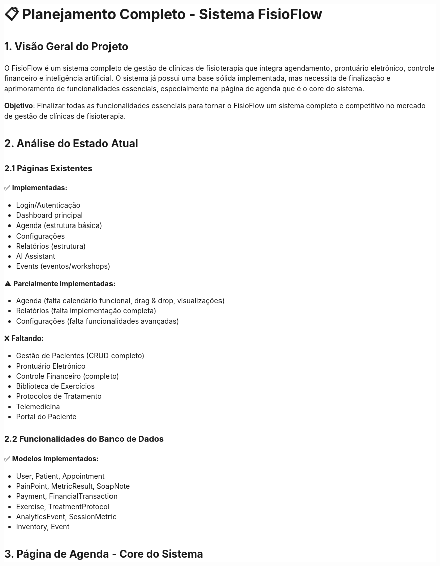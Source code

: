 # 📋 Planejamento Completo - Sistema FisioFlow

## 1. Visão Geral do Projeto

O FisioFlow é um sistema completo de gestão de clínicas de fisioterapia que integra agendamento, prontuário eletrônico, controle financeiro e inteligência artificial. O sistema já possui uma base sólida implementada, mas necessita de finalização e aprimoramento de funcionalidades essenciais, especialmente na página de agenda que é o core do sistema.

**Objetivo**: Finalizar todas as funcionalidades essenciais para tornar o FisioFlow um sistema completo e competitivo no mercado de gestão de clínicas de fisioterapia.

## 2. Análise do Estado Atual

### 2.1 Páginas Existentes

✅ **Implementadas:**
- Login/Autenticação
- Dashboard principal
- Agenda (estrutura básica)
- Configurações
- Relatórios (estrutura)
- AI Assistant
- Events (eventos/workshops)

⚠️ **Parcialmente Implementadas:**
- Agenda (falta calendário funcional, drag & drop, visualizações)
- Relatórios (falta implementação completa)
- Configurações (falta funcionalidades avançadas)

❌ **Faltando:**
- Gestão de Pacientes (CRUD completo)
- Prontuário Eletrônico
- Controle Financeiro (completo)
- Biblioteca de Exercícios
- Protocolos de Tratamento
- Telemedicina
- Portal do Paciente

### 2.2 Funcionalidades do Banco de Dados

✅ **Modelos Implementados:**
- User, Patient, Appointment
- PainPoint, MetricResult, SoapNote
- Payment, FinancialTransaction
- Exercise, TreatmentProtocol
- AnalyticsEvent, SessionMetric
- Inventory, Event

## 3. Página de Agenda - Core do Sistema
